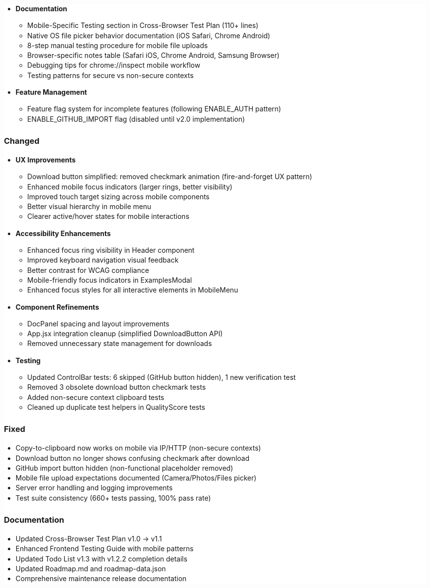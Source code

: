 - **Documentation**
  - Mobile-Specific Testing section in Cross-Browser Test Plan (110+ lines)
  - Native OS file picker behavior documentation (iOS Safari, Chrome Android)
  - 8-step manual testing procedure for mobile file uploads
  - Browser-specific notes table (Safari iOS, Chrome Android, Samsung Browser)
  - Debugging tips for chrome://inspect mobile workflow
  - Testing patterns for secure vs non-secure contexts

- **Feature Management**
  - Feature flag system for incomplete features (following ENABLE_AUTH pattern)
  - ENABLE_GITHUB_IMPORT flag (disabled until v2.0 implementation)

### Changed
- **UX Improvements**
  - Download button simplified: removed checkmark animation (fire-and-forget UX pattern)
  - Enhanced mobile focus indicators (larger rings, better visibility)
  - Improved touch target sizing across mobile components
  - Better visual hierarchy in mobile menu
  - Clearer active/hover states for mobile interactions

- **Accessibility Enhancements**
  - Enhanced focus ring visibility in Header component
  - Improved keyboard navigation visual feedback
  - Better contrast for WCAG compliance
  - Mobile-friendly focus indicators in ExamplesModal
  - Enhanced focus styles for all interactive elements in MobileMenu

- **Component Refinements**
  - DocPanel spacing and layout improvements
  - App.jsx integration cleanup (simplified DownloadButton API)
  - Removed unnecessary state management for downloads

- **Testing**
  - Updated ControlBar tests: 6 skipped (GitHub button hidden), 1 new verification test
  - Removed 3 obsolete download button checkmark tests
  - Added non-secure context clipboard tests
  - Cleaned up duplicate test helpers in QualityScore tests

### Fixed
- Copy-to-clipboard now works on mobile via IP/HTTP (non-secure contexts)
- Download button no longer shows confusing checkmark after download
- GitHub import button hidden (non-functional placeholder removed)
- Mobile file upload expectations documented (Camera/Photos/Files picker)
- Server error handling and logging improvements
- Test suite consistency (660+ tests passing, 100% pass rate)

### Documentation
- Updated Cross-Browser Test Plan v1.0 → v1.1
- Enhanced Frontend Testing Guide with mobile patterns
- Updated Todo List v1.3 with v1.2.2 completion details
- Updated Roadmap.md and roadmap-data.json
- Comprehensive maintenance release documentation
